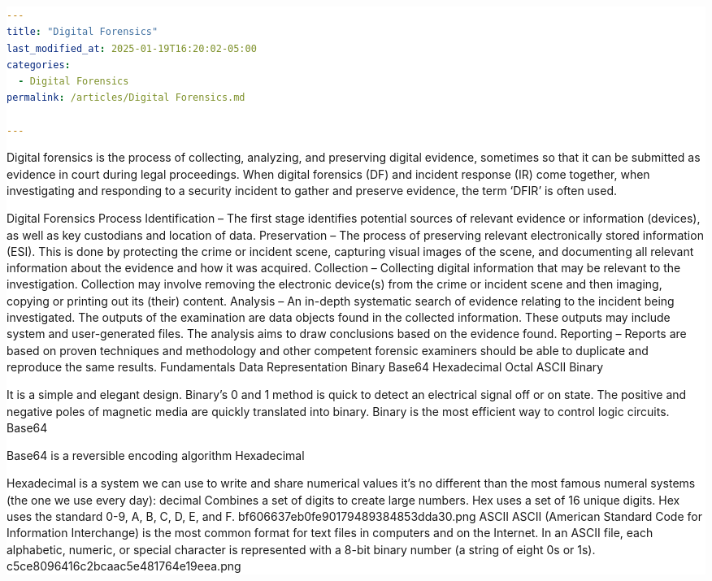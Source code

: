 ```yaml
---
title: "Digital Forensics"
last_modified_at: 2025-01-19T16:20:02-05:00
categories:
  - Digital Forensics
permalink: /articles/Digital Forensics.md

---
```

Digital forensics is the process of collecting, analyzing, and preserving digital evidence, sometimes so that it can be submitted as evidence in court during legal proceedings. When digital forensics (DF) and incident response (IR) come together, when investigating and responding to a security incident to gather and preserve evidence, the term ‘DFIR’ is often used.

Digital Forensics Process
Identification – The first stage identifies potential sources of relevant evidence or information (devices), as well as key custodians and location of data.
Preservation – The process of preserving relevant electronically stored information (ESI). This is done by protecting the crime or incident scene, capturing visual images of the scene, and documenting all relevant information about the evidence and how it was acquired.
Collection – Collecting digital information that may be relevant to the investigation. Collection may involve removing the electronic device(s) from the crime or incident scene and then imaging, copying or printing out its (their) content.
Analysis – An in-depth systematic search of evidence relating to the incident being investigated. The outputs of the examination are data objects found in the collected information. These outputs may include system and user-generated files. The analysis aims to draw conclusions based on the evidence found.
Reporting – Reports are based on proven techniques and methodology and other competent forensic examiners should be able to duplicate and reproduce the same results.
Fundamentals
Data Representation
Binary
Base64
Hexadecimal
Octal
ASCII
Binary

It is a simple and elegant design.
Binary’s 0 and 1 method is quick to detect an electrical signal off or on state.
The positive and negative poles of magnetic media are quickly translated into binary.
Binary is the most efficient way to control logic circuits.
Base64

Base64 is a reversible encoding algorithm
Hexadecimal

Hexadecimal is a system we can use to write and share numerical values
it’s no different than the most famous numeral systems (the one we use every day): decimal
Combines a set of digits to create large numbers.
Hex uses a set of 16 unique digits.
Hex uses the standard 0-9, A, B, C, D, E, and F. bf606637eb0fe90179489384853dda30.png
ASCII ASCII (American Standard Code for Information Interchange) is the most common format for text files in computers and on the Internet. In an ASCII file, each alphabetic, numeric, or special character is represented with a 8-bit binary number (a string of eight 0s or 1s). c5ce8096416c2bcaac5e481764e19eea.png
